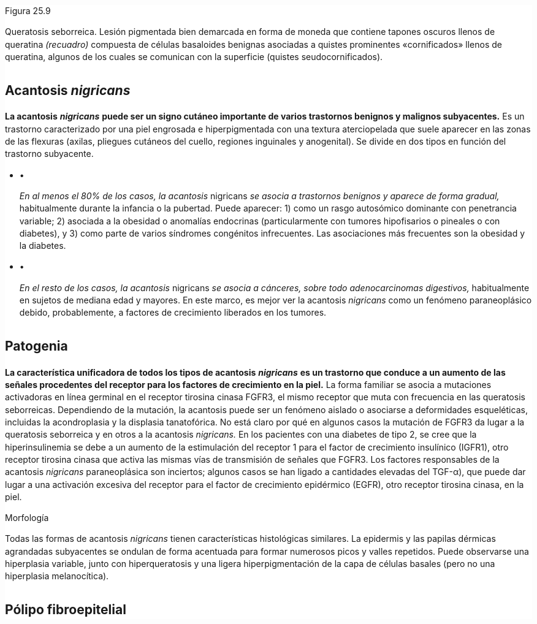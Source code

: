 Figura 25.9

Queratosis seborreica. Lesión pigmentada bien demarcada en forma de moneda que contiene tapones oscuros llenos de queratina _(recuadro)_ compuesta de células basaloides benignas asociadas a quistes prominentes «cornificados» llenos de queratina, algunos de los cuales se comunican con la superficie (quistes seudocornificados).

## Acantosis _nigricans_

**La acantosis** _**nigricans**_ **puede ser un signo cutáneo importante de varios trastornos benignos y malignos subyacentes.** Es un trastorno caracterizado por una piel engrosada e hiperpigmentada con una textura aterciopelada que suele aparecer en las zonas de las flexuras (axilas, pliegues cutáneos del cuello, regiones inguinales y anogenital). Se divide en dos tipos en función del trastorno subyacente.

-   •
    
    _En al menos el 80% de los casos, la acantosis_ nigricans _se asocia a trastornos benignos y aparece de forma gradual,_ habitualmente durante la infancia o la pubertad. Puede aparecer: 1) como un rasgo autosómico dominante con penetrancia variable; 2) asociada a la obesidad o anomalías endocrinas (particularmente con tumores hipofisarios o pineales o con diabetes), y 3) como parte de varios síndromes congénitos infrecuentes. Las asociaciones más frecuentes son la obesidad y la diabetes.
    
-   •
    
    _En el resto de los casos, la acantosis_ nigricans _se asocia a cánceres, sobre todo adenocarcinomas digestivos,_ habitualmente en sujetos de mediana edad y mayores. En este marco, es mejor ver la acantosis _nigricans_ como un fenómeno paraneoplásico debido, probablemente, a factores de crecimiento liberados en los tumores.
    

## Patogenia

**La característica unificadora de todos los tipos de acantosis** _**nigricans**_ **es un trastorno que conduce a un aumento de las señales procedentes del receptor para los factores de crecimiento en la piel.** La forma familiar se asocia a mutaciones activadoras en línea germinal en el receptor tirosina cinasa FGFR3, el mismo receptor que muta con frecuencia en las queratosis seborreicas. Dependiendo de la mutación, la acantosis puede ser un fenómeno aislado o asociarse a deformidades esqueléticas, incluidas la acondroplasia y la displasia tanatofórica. No está claro por qué en algunos casos la mutación de FGFR3 da lugar a la queratosis seborreica y en otros a la acantosis _nigricans._ En los pacientes con una diabetes de tipo 2, se cree que la hiperinsulinemia se debe a un aumento de la estimulación del receptor 1 para el factor de crecimiento insulínico (IGFR1), otro receptor tirosina cinasa que activa las mismas vías de transmisión de señales que FGFR3. Los factores responsables de la acantosis _nigricans_ paraneoplásica son inciertos; algunos casos se han ligado a cantidades elevadas del TGF-α), que puede dar lugar a una activación excesiva del receptor para el factor de crecimiento epidérmico (EGFR), otro receptor tirosina cinasa, en la piel.

 Morfología

Todas las formas de acantosis _nigricans_ tienen características histológicas similares. La epidermis y las papilas dérmicas agrandadas subyacentes se ondulan de forma acentuada para formar numerosos picos y valles repetidos. Puede observarse una hiperplasia variable, junto con hiperqueratosis y una ligera hiperpigmentación de la capa de células basales (pero no una hiperplasia melanocítica).

## Pólipo fibroepitelial
